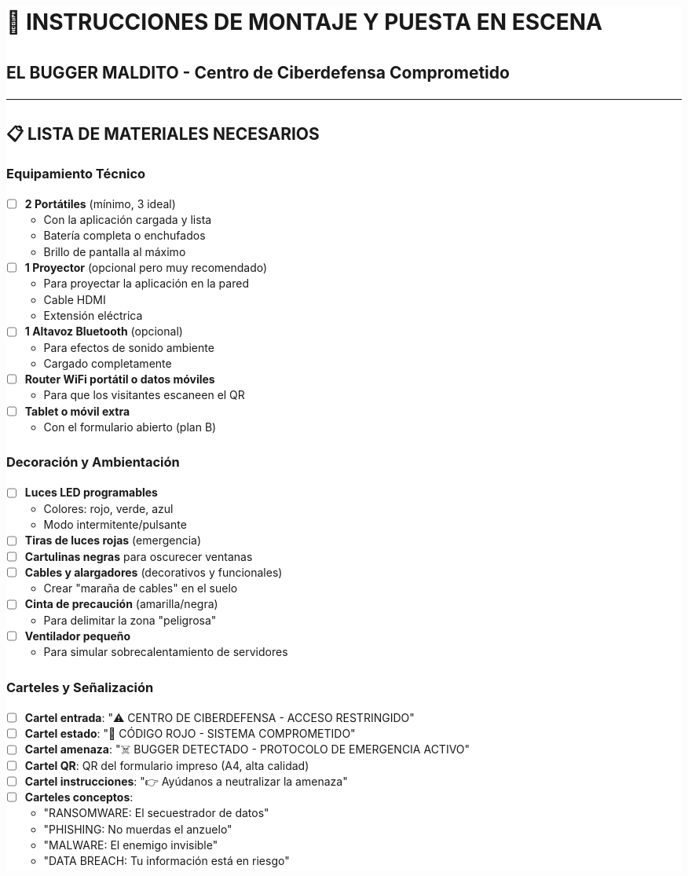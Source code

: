 # 🎃 INSTRUCCIONES DE MONTAJE Y PUESTA EN ESCENA
## EL BUGGER MALDITO - Centro de Ciberdefensa Comprometido

---

## 📋 LISTA DE MATERIALES NECESARIOS

### Equipamiento Técnico
- [ ] **2 Portátiles** (mínimo, 3 ideal)
  - Con la aplicación cargada y lista
  - Batería completa o enchufados
  - Brillo de pantalla al máximo
- [ ] **1 Proyector** (opcional pero muy recomendado)
  - Para proyectar la aplicación en la pared
  - Cable HDMI
  - Extensión eléctrica
- [ ] **1 Altavoz Bluetooth** (opcional)
  - Para efectos de sonido ambiente
  - Cargado completamente
- [ ] **Router WiFi portátil o datos móviles**
  - Para que los visitantes escaneen el QR
- [ ] **Tablet o móvil extra**
  - Con el formulario abierto (plan B)

### Decoración y Ambientación
- [ ] **Luces LED programables**
  - Colores: rojo, verde, azul
  - Modo intermitente/pulsante
- [ ] **Tiras de luces rojas** (emergencia)
- [ ] **Cartulinas negras** para oscurecer ventanas
- [ ] **Cables y alargadores** (decorativos y funcionales)
  - Crear "maraña de cables" en el suelo
- [ ] **Cinta de precaución** (amarilla/negra)
  - Para delimitar la zona "peligrosa"
- [ ] **Ventilador pequeño**
  - Para simular sobrecalentamiento de servidores

### Carteles y Señalización
- [ ] **Cartel entrada**: "⚠️ CENTRO DE CIBERDEFENSA - ACCESO RESTRINGIDO"
- [ ] **Cartel estado**: "🔴 CÓDIGO ROJO - SISTEMA COMPROMETIDO"
- [ ] **Cartel amenaza**: "☠️ BUGGER DETECTADO - PROTOCOLO DE EMERGENCIA ACTIVO"
- [ ] **Cartel QR**: QR del formulario impreso (A4, alta calidad)
- [ ] **Cartel instrucciones**: "👉 Ayúdanos a neutralizar la amenaza"
- [ ] **Carteles conceptos**:
  - "RANSOMWARE: El secuestrador de datos"
  - "PHISHING: No muerdas el anzuelo"
  - "MALWARE: El enemigo invisible"
  - "DATA BREACH: Tu información está en riesgo"

